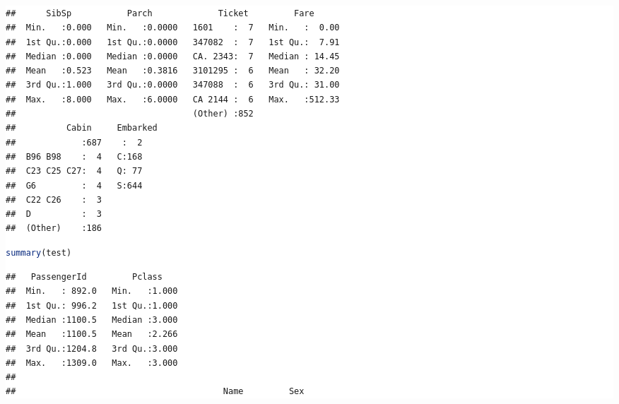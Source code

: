     ##      SibSp           Parch             Ticket         Fare       
    ##  Min.   :0.000   Min.   :0.0000   1601    :  7   Min.   :  0.00  
    ##  1st Qu.:0.000   1st Qu.:0.0000   347082  :  7   1st Qu.:  7.91  
    ##  Median :0.000   Median :0.0000   CA. 2343:  7   Median : 14.45  
    ##  Mean   :0.523   Mean   :0.3816   3101295 :  6   Mean   : 32.20  
    ##  3rd Qu.:1.000   3rd Qu.:0.0000   347088  :  6   3rd Qu.: 31.00  
    ##  Max.   :8.000   Max.   :6.0000   CA 2144 :  6   Max.   :512.33  
    ##                                   (Other) :852                   
    ##          Cabin     Embarked
    ##             :687    :  2   
    ##  B96 B98    :  4   C:168   
    ##  C23 C25 C27:  4   Q: 77   
    ##  G6         :  4   S:644   
    ##  C22 C26    :  3           
    ##  D          :  3           
    ##  (Other)    :186

``` r
summary(test)
```

    ##   PassengerId         Pclass     
    ##  Min.   : 892.0   Min.   :1.000  
    ##  1st Qu.: 996.2   1st Qu.:1.000  
    ##  Median :1100.5   Median :3.000  
    ##  Mean   :1100.5   Mean   :2.266  
    ##  3rd Qu.:1204.8   3rd Qu.:3.000  
    ##  Max.   :1309.0   Max.   :3.000  
    ##                                  
    ##                                         Name         Sex     